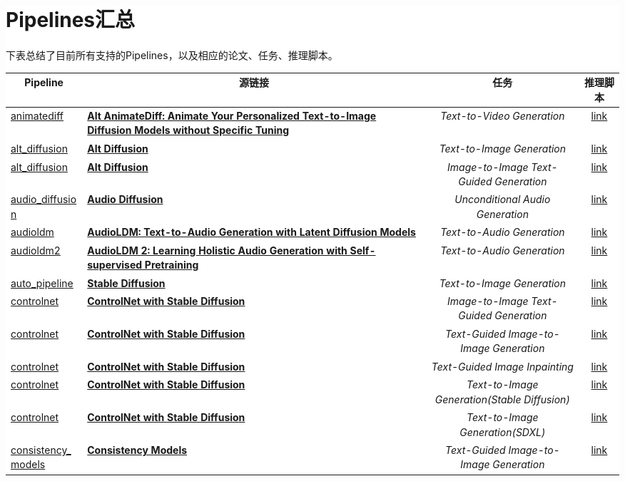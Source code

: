 # Pipelines汇总


下表总结了目前所有支持的Pipelines，以及相应的论文、任务、推理脚本。

| Pipeline                                                                                                                      | 源链接                                                                                                                       | 任务 | 推理脚本
|-------------------------------------------------------------------------------------------------------------------------------|------------------------------------------------------------------------------------------------------------------------------|:---:|:---:|
| [animatediff](https://github.com/PaddlePaddle/PaddleMIX/tree/develop/ppdiffusers/ppdiffusers/pipelines/animatediff)                 | [**Alt AnimateDiff: Animate Your Personalized Text-to-Image Diffusion Models without Specific Tuning**](https://arxiv.org/abs/2307.04725)   | *Text-to-Video Generation* |  [link](https://github.com/PaddlePaddle/PaddleMIX/tree/develop/ppdiffusers/examples/inference/text_to_video_generation_animediff.py)
| [alt_diffusion](https://github.com/PaddlePaddle/PaddleMIX/tree/develop/ppdiffusers/ppdiffusers/pipelines/alt_diffusion)                 | [**Alt Diffusion**](https://arxiv.org/abs/2211.06679)   | *Text-to-Image Generation* |  [link](https://github.com/PaddlePaddle/PaddleMIX/tree/develop/ppdiffusers/examples/inference/text_to_image_generation-alt_diffusion.py)
| [alt_diffusion](https://github.com/PaddlePaddle/PaddleMIX/tree/develop/ppdiffusers/ppdiffusers/pipelines/alt_diffusion)                 | [**Alt Diffusion**](https://arxiv.org/abs/2211.06679)   | *Image-to-Image Text-Guided Generation* |  [link](https://github.com/PaddlePaddle/PaddleMIX/tree/develop/ppdiffusers/examples/inference/image_to_image_text_guided_generation-alt_diffusion.py)
| [audio_diffusion](https://github.com/PaddlePaddle/PaddleMIX/tree/develop/ppdiffusers/ppdiffusers/pipelines/audio_diffusion)                 | [**Audio Diffusion**](https://github.com/teticio/audio-diffusion)   | *Unconditional Audio Generation* |  [link](https://github.com/PaddlePaddle/PaddleMIX/tree/develop/ppdiffusers/examples/inference/unconditional_audio_generation-audio_diffusion.py)
| [audioldm](https://github.com/PaddlePaddle/PaddleMIX/tree/develop/ppdiffusers/ppdiffusers/pipelines/audioldm)                 | [**AudioLDM: Text-to-Audio Generation with Latent Diffusion Models**](https://arxiv.org/abs/2301.12503)   | *Text-to-Audio Generation* |  [link](https://github.com/PaddlePaddle/PaddleMIX/tree/develop/ppdiffusers/examples/inference/text_to_audio_generation-audio_ldm.py)
| [audioldm2](https://github.com/PaddlePaddle/PaddleMIX/tree/develop/ppdiffusers/ppdiffusers/pipelines/audioldm2)                 | [**AudioLDM 2: Learning Holistic Audio Generation with Self-supervised Pretraining**](https://arxiv.org/abs/2308.05734)   | *Text-to-Audio Generation* |  [link](https://github.com/PaddlePaddle/PaddleMIX/tree/develop/ppdiffusers/examples/inference/text_to_audio_generation-audio_ldm2.py)
| [auto_pipeline](https://github.com/PaddlePaddle/PaddleMIX/tree/develop/ppdiffusers/ppdiffusers/pipelines/auto_pipeline.py)                 | [**Stable Diffusion**](https://stability.ai/blog/stable-diffusion-public-release)   | *Text-to-Image Generation* |  [link](https://github.com/PaddlePaddle/PaddleMIX/tree/develop/ppdiffusers/examples/inference/text_to_image_generation-auto.py)
| [controlnet](https://github.com/PaddlePaddle/PaddleMIX/tree/develop/ppdiffusers/ppdiffusers/pipelines/stable_diffusion)                 | [**ControlNet with Stable Diffusion**](https://arxiv.org/abs/2302.05543)   | *Image-to-Image Text-Guided Generation* |  [link](https://github.com/PaddlePaddle/PaddleMIX/tree/develop/ppdiffusers/examples/inference/image_to_image_text_guided_generation-controlnet.py)
| [controlnet](https://github.com/PaddlePaddle/PaddleMIX/tree/develop/ppdiffusers/ppdiffusers/pipelines/stable_diffusion)                 | [**ControlNet with Stable Diffusion**](https://arxiv.org/abs/2302.05543)   | *Text-Guided  Image-to-Image Generation* |  [link](https://github.com/PaddlePaddle/PaddleMIX/tree/develop/ppdiffusers/examples/inference/image_to_image_text_guided_generation-stable_diffusion_controlnet.py)
| [controlnet](https://github.com/PaddlePaddle/PaddleMIX/tree/develop/ppdiffusers/ppdiffusers/pipelines/stable_diffusion)                 | [**ControlNet with Stable Diffusion**](https://arxiv.org/abs/2302.05543)   | *Text-Guided  Image Inpainting* |  [link](https://github.com/PaddlePaddle/PaddleMIX/tree/develop/ppdiffusers/examples/inference/text_guided_image_inpainting-stable_diffusion_controlnet.py)
| [controlnet](https://github.com/PaddlePaddle/PaddleMIX/tree/develop/ppdiffusers/ppdiffusers/pipelines/stable_diffusion)                 | [**ControlNet with Stable Diffusion**](https://arxiv.org/abs/2302.05543)   | *Text-to-Image Generation(Stable Diffusion)* |  [link](https://github.com/PaddlePaddle/PaddleMIX/tree/develop/ppdiffusers/examples/inference/text_to_image_generation-stable_diffusion_controlnet.py)
| [controlnet](https://github.com/PaddlePaddle/PaddleMIX/tree/develop/ppdiffusers/ppdiffusers/pipelines/stable_diffusion)                 | [**ControlNet with Stable Diffusion**](https://arxiv.org/abs/2302.05543)   | *Text-to-Image Generation(SDXL)* |  [link](https://github.com/PaddlePaddle/PaddleMIX/tree/develop/ppdiffusers/examples/inference/text_to_image_generation-stable_diffusion_xl_controlnet.py)
| [consistency_models](https://github.com/PaddlePaddle/PaddleMIX/tree/develop/ppdiffusers/ppdiffusers/pipelines/consistency_models)                 | [**Consistency Models**](consistency_models)   | *Text-Guided  Image-to-Image Generation* |  [link](https://github.com/PaddlePaddle/PaddleMIX/tree/develop/ppdiffusers/examples/inference/text_to_image_generation_consistency_model.py)